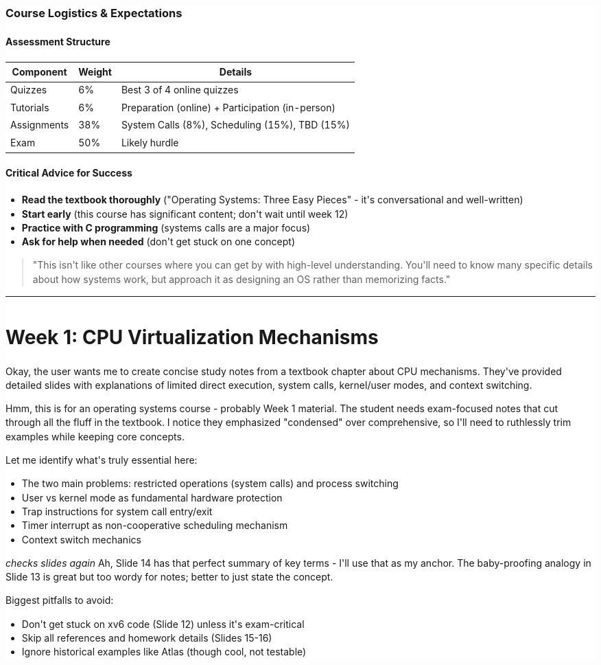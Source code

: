 ### Course Logistics & Expectations

#### Assessment Structure
| Component | Weight | Details |
|-----------|--------|---------|
| Quizzes | 6% | Best 3 of 4 online quizzes |
| Tutorials | 6% | Preparation (online) + Participation (in-person) |
| Assignments | 38% | System Calls (8%), Scheduling (15%), TBD (15%) |
| Exam | 50% | Likely hurdle |

#### Critical Advice for Success
- **Read the textbook thoroughly** ("Operating Systems: Three Easy Pieces" - it's conversational and well-written)
- **Start early** (this course has significant content; don't wait until week 12)
- **Practice with C programming** (systems calls are a major focus)
- **Ask for help when needed** (don't get stuck on one concept)

> "This isn't like other courses where you can get by with high-level understanding. You'll need to know many specific details about how systems work, but approach it as designing an OS rather than memorizing facts."


---

# Week 1: CPU Virtualization Mechanisms

<think>
Okay, the user wants me to create concise study notes from a textbook chapter about CPU mechanisms. They've provided detailed slides with explanations of limited direct execution, system calls, kernel/user modes, and context switching.

Hmm, this is for an operating systems course - probably Week 1 material. The student needs exam-focused notes that cut through all the fluff in the textbook. I notice they emphasized "condensed" over comprehensive, so I'll need to ruthlessly trim examples while keeping core concepts.

Let me identify what's truly essential here:
- The two main problems: restricted operations (system calls) and process switching
- User vs kernel mode as fundamental hardware protection
- Trap instructions for system call entry/exit
- Timer interrupt as non-cooperative scheduling mechanism
- Context switch mechanics

*checks slides again* 
Ah, Slide 14 has that perfect summary of key terms - I'll use that as my anchor. The baby-proofing analogy in Slide 13 is great but too wordy for notes; better to just state the concept.

Biggest pitfalls to avoid:
- Don't get stuck on xv6 code (Slide 12) unless it's exam-critical
- Skip all references and homework details (Slides 15-16)
- Ignore historical examples like Atlas (though cool, not testable)

